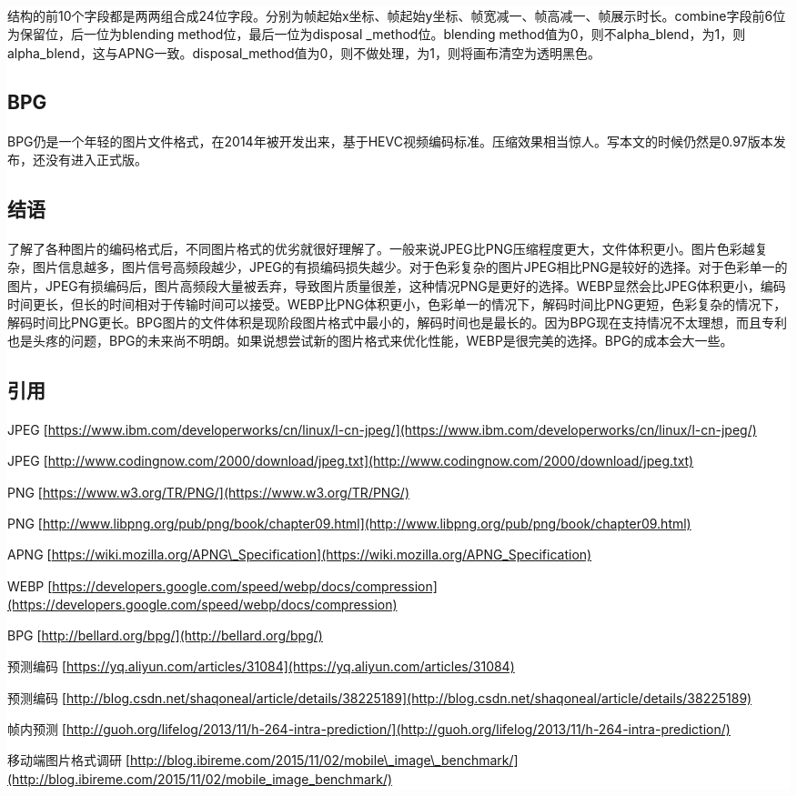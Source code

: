 结构的前10个字段都是两两组合成24位字段。分别为帧起始x坐标、帧起始y坐标、帧宽减一、帧高减一、帧展示时长。combine字段前6位为保留位，后一位为blending method位，最后一位为disposal \_method位。blending method值为0，则不alpha\_blend，为1，则alpha\_blend，这与APNG一致。disposal\_method值为0，则不做处理，为1，则将画布清空为透明黑色。

## BPG

BPG仍是一个年轻的图片文件格式，在2014年被开发出来，基于HEVC视频编码标准。压缩效果相当惊人。写本文的时候仍然是0.97版本发布，还没有进入正式版。

## 结语

了解了各种图片的编码格式后，不同图片格式的优劣就很好理解了。一般来说JPEG比PNG压缩程度更大，文件体积更小。图片色彩越复杂，图片信息越多，图片信号高频段越少，JPEG的有损编码损失越少。对于色彩复杂的图片JPEG相比PNG是较好的选择。对于色彩单一的图片，JPEG有损编码后，图片高频段大量被丢弃，导致图片质量很差，这种情况PNG是更好的选择。WEBP显然会比JPEG体积更小，编码时间更长，但长的时间相对于传输时间可以接受。WEBP比PNG体积更小，色彩单一的情况下，解码时间比PNG更短，色彩复杂的情况下，解码时间比PNG更长。BPG图片的文件体积是现阶段图片格式中最小的，解码时间也是最长的。因为BPG现在支持情况不太理想，而且专利也是头疼的问题，BPG的未来尚不明朗。如果说想尝试新的图片格式来优化性能，WEBP是很完美的选择。BPG的成本会大一些。

## 引用

JPEG [https://www.ibm.com/developerworks/cn/linux/l-cn-jpeg/](https://www.ibm.com/developerworks/cn/linux/l-cn-jpeg/)

JPEG [http://www.codingnow.com/2000/download/jpeg.txt](http://www.codingnow.com/2000/download/jpeg.txt)

PNG [https://www.w3.org/TR/PNG/](https://www.w3.org/TR/PNG/)

PNG [http://www.libpng.org/pub/png/book/chapter09.html](http://www.libpng.org/pub/png/book/chapter09.html)

APNG [https://wiki.mozilla.org/APNG\_Specification](https://wiki.mozilla.org/APNG_Specification)

WEBP [https://developers.google.com/speed/webp/docs/compression](https://developers.google.com/speed/webp/docs/compression)

BPG [http://bellard.org/bpg/](http://bellard.org/bpg/)

预测编码 [https://yq.aliyun.com/articles/31084](https://yq.aliyun.com/articles/31084)

预测编码 [http://blog.csdn.net/shaqoneal/article/details/38225189](http://blog.csdn.net/shaqoneal/article/details/38225189)

帧内预测 [http://guoh.org/lifelog/2013/11/h-264-intra-prediction/](http://guoh.org/lifelog/2013/11/h-264-intra-prediction/)

移动端图片格式调研 [http://blog.ibireme.com/2015/11/02/mobile\_image\_benchmark/](http://blog.ibireme.com/2015/11/02/mobile_image_benchmark/)

